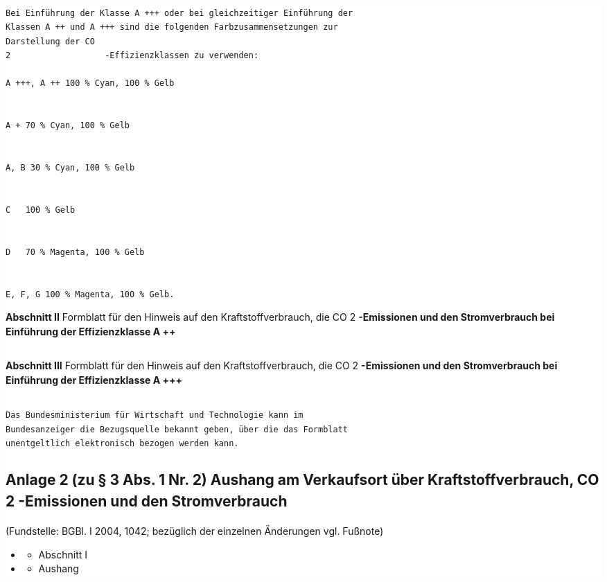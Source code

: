 

    Bei Einführung der Klasse A +++ oder bei gleichzeitiger Einführung der
    Klassen A ++ und A +++ sind die folgenden Farbzusammensetzungen zur
    Darstellung der CO
    2                   -Effizienzklassen zu verwenden:

    A +++, A ++ 100 % Cyan, 100 % Gelb


    A + 70 % Cyan, 100 % Gelb


    A, B 30 % Cyan, 100 % Gelb


    C   100 % Gelb


    D   70 % Magenta, 100 % Gelb


    E, F, G 100 % Magenta, 100 % Gelb.







**Abschnitt II**
Formblatt für den Hinweis auf den Kraftstoffverbrauch,
die CO
2 **-Emissionen und den Stromverbrauch bei Einführung der
Effizienzklasse A ++**
##


**Abschnitt III**
Formblatt für den Hinweis auf den Kraftstoffverbrauch,
die CO
2 **-Emissionen und den Stromverbrauch bei Einführung der
Effizienzklasse A +++**
##


    Das Bundesministerium für Wirtschaft und Technologie kann im
    Bundesanzeiger die Bezugsquelle bekannt geben, über die das Formblatt
    unentgeltlich elektronisch bezogen werden kann.
[^F775581_02_BJNR103700004BJNE001201140]: 

## Anlage 2 (zu § 3 Abs. 1 Nr. 2) Aushang am Verkaufsort über Kraftstoffverbrauch, CO 2 -Emissionen und den Stromverbrauch

(Fundstelle: BGBl. I 2004, 1042;
bezüglich der einzelnen Änderungen vgl. Fußnote)


*    *   Abschnitt I


*    *   Aushang
